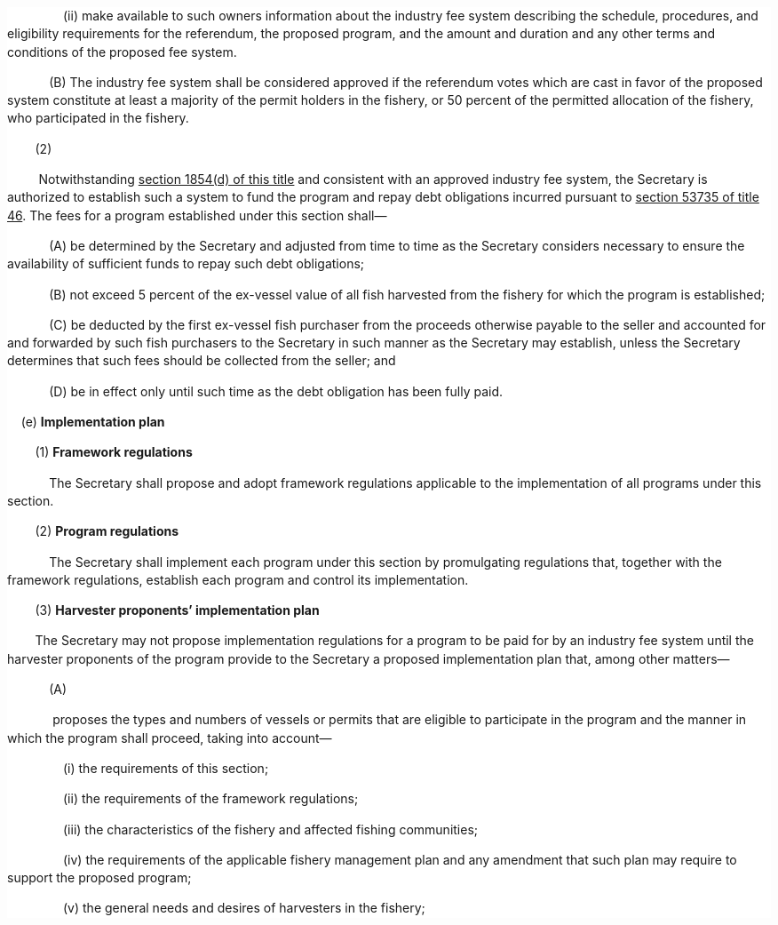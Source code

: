                 (ii) make available to such owners information about the industry fee system describing the schedule, procedures, and eligibility requirements for the referendum, the proposed program, and the amount and duration and any other terms and conditions of the proposed fee system.

            (B) The industry fee system shall be considered approved if the referendum votes which are cast in favor of the proposed system constitute at least a majority of the permit holders in the fishery, or 50 percent of the permitted allocation of the fishery, who participated in the fishery.

        (2)

         Notwithstanding [section 1854(d) of this title][/us/usc/t16/s1854/d] and consistent with an approved industry fee system, the Secretary is authorized to establish such a system to fund the program and repay debt obligations incurred pursuant to [section 53735 of title 46][/us/usc/t46/s53735]. The fees for a program established under this section shall—

            (A) be determined by the Secretary and adjusted from time to time as the Secretary considers necessary to ensure the availability of sufficient funds to repay such debt obligations;

            (B) not exceed 5 percent of the ex-vessel value of all fish harvested from the fishery for which the program is established;

            (C) be deducted by the first ex-vessel fish purchaser from the proceeds otherwise payable to the seller and accounted for and forwarded by such fish purchasers to the Secretary in such manner as the Secretary may establish, unless the Secretary determines that such fees should be collected from the seller; and

            (D) be in effect only until such time as the debt obligation has been fully paid.

    (e) __Implementation plan__ 

        (1) __Framework regulations__ 

            The Secretary shall propose and adopt framework regulations applicable to the implementation of all programs under this section.

        (2) __Program regulations__ 

            The Secretary shall implement each program under this section by promulgating regulations that, together with the framework regulations, establish each program and control its implementation.

        (3) __Harvester proponents’ implementation plan__ 

        The Secretary may not propose implementation regulations for a program to be paid for by an industry fee system until the harvester proponents of the program provide to the Secretary a proposed implementation plan that, among other matters—

            (A)

             proposes the types and numbers of vessels or permits that are eligible to participate in the program and the manner in which the program shall proceed, taking into account—

                (i) the requirements of this section;

                (ii) the requirements of the framework regulations;

                (iii) the characteristics of the fishery and affected fishing communities;

                (iv) the requirements of the applicable fishery management plan and any amendment that such plan may require to support the proposed program;

                (v) the general needs and desires of harvesters in the fishery;


[/us/usc/t46/s53735]: https://publicdocs.github.io/go/links?ns=uslm&ref=%2Fus%2Fusc%2Ft46%2Fs53735
[/us/usc/t15/s713c–3/b/1/A]: https://publicdocs.github.io/go/links?ns=uslm&ref=%2Fus%2Fusc%2Ft15%2Fs713c%E2%80%933%2Fb%2F1%2FA
[/us/usc/t46/s53735]: https://publicdocs.github.io/go/links?ns=uslm&ref=%2Fus%2Fusc%2Ft46%2Fs53735
[/us/usc/t46/s53735]: https://publicdocs.github.io/go/links?ns=uslm&ref=%2Fus%2Fusc%2Ft46%2Fs53735
[/us/usc/t16/s1854/d]: https://publicdocs.github.io/go/links?ns=uslm&ref=%2Fus%2Fusc%2Ft16%2Fs1854%2Fd
[/us/usc/t46/s53735]: https://publicdocs.github.io/go/links?ns=uslm&ref=%2Fus%2Fusc%2Ft46%2Fs53735
[/us/pl/94/265/tIII]: https://publicdocs.github.io/go/links?ns=uslm&ref=%2Fus%2Fpl%2F94%2F265%2FtIII
[/us/pl/104/297/tI]: https://publicdocs.github.io/go/links?ns=uslm&ref=%2Fus%2Fpl%2F104%2F297%2FtI
[/us/stat/110/3600]: https://publicdocs.github.io/go/links?ns=uslm&ref=%2Fus%2Fstat%2F110%2F3600
[/us/pl/109/479/tI]: https://publicdocs.github.io/go/links?ns=uslm&ref=%2Fus%2Fpl%2F109%2F479%2FtI
[/us/stat/120/3598]: https://publicdocs.github.io/go/links?ns=uslm&ref=%2Fus%2Fstat%2F120%2F3598
[/us/usc/t46/s53735]: https://publicdocs.github.io/go/links?ns=uslm&ref=%2Fus%2Fusc%2Ft46%2Fs53735
[/us/pl/109/304]: https://publicdocs.github.io/go/links?ns=uslm&ref=%2Fus%2Fpl%2F109%2F304
[/us/stat/120/1709]: https://publicdocs.github.io/go/links?ns=uslm&ref=%2Fus%2Fstat%2F120%2F1709
[/us/usc/t46/s53735]: https://publicdocs.github.io/go/links?ns=uslm&ref=%2Fus%2Fusc%2Ft46%2Fs53735
[/us/pl/94/265/s312]: https://publicdocs.github.io/go/links?ns=uslm&ref=%2Fus%2Fpl%2F94%2F265%2Fs312
[/us/stat/90/359]: https://publicdocs.github.io/go/links?ns=uslm&ref=%2Fus%2Fstat%2F90%2F359
[/us/usc/t16/s1857]: https://publicdocs.github.io/go/links?ns=uslm&ref=%2Fus%2Fusc%2Ft16%2Fs1857
[/us/pl/104/297]: https://publicdocs.github.io/go/links?ns=uslm&ref=%2Fus%2Fpl%2F104%2F297
[/us/pl/109/479]: https://publicdocs.github.io/go/links?ns=uslm&ref=%2Fus%2Fpl%2F109%2F479
[/us/pl/109/479]: https://publicdocs.github.io/go/links?ns=uslm&ref=%2Fus%2Fpl%2F109%2F479
[/us/pl/109/479]: https://publicdocs.github.io/go/links?ns=uslm&ref=%2Fus%2Fpl%2F109%2F479
[/us/pl/109/479]: https://publicdocs.github.io/go/links?ns=uslm&ref=%2Fus%2Fpl%2F109%2F479
[/us/pl/109/479]: https://publicdocs.github.io/go/links?ns=uslm&ref=%2Fus%2Fpl%2F109%2F479
[/us/pl/109/479]: https://publicdocs.github.io/go/links?ns=uslm&ref=%2Fus%2Fpl%2F109%2F479
[/us/pl/109/479]: https://publicdocs.github.io/go/links?ns=uslm&ref=%2Fus%2Fpl%2F109%2F479
[/us/pl/109/479]: https://publicdocs.github.io/go/links?ns=uslm&ref=%2Fus%2Fpl%2F109%2F479
[/us/pl/109/479]: https://publicdocs.github.io/go/links?ns=uslm&ref=%2Fus%2Fpl%2F109%2F479
[/us/pl/109/479]: https://publicdocs.github.io/go/links?ns=uslm&ref=%2Fus%2Fpl%2F109%2F479
[/us/pl/109/479]: https://publicdocs.github.io/go/links?ns=uslm&ref=%2Fus%2Fpl%2F109%2F479
[/us/pl/109/479]: https://publicdocs.github.io/go/links?ns=uslm&ref=%2Fus%2Fpl%2F109%2F479
[/us/pl/109/479/tI]: https://publicdocs.github.io/go/links?ns=uslm&ref=%2Fus%2Fpl%2F109%2F479%2FtI
[/us/stat/120/3601]: https://publicdocs.github.io/go/links?ns=uslm&ref=%2Fus%2Fstat%2F120%2F3601
[/us/pl/104/297]: https://publicdocs.github.io/go/links?ns=uslm&ref=%2Fus%2Fpl%2F104%2F297
[/us/usc/t16/s1861a]: https://publicdocs.github.io/go/links?ns=uslm&ref=%2Fus%2Fusc%2Ft16%2Fs1861a
[/us/pl/94/265]: https://publicdocs.github.io/go/links?ns=uslm&ref=%2Fus%2Fpl%2F94%2F265
[/us/pl/104/297/tI]: https://publicdocs.github.io/go/links?ns=uslm&ref=%2Fus%2Fpl%2F104%2F297%2FtI
[/us/stat/110/3603]: https://publicdocs.github.io/go/links?ns=uslm&ref=%2Fus%2Fstat%2F110%2F3603
[/us/pl/104/208/dA/tI]: https://publicdocs.github.io/go/links?ns=uslm&ref=%2Fus%2Fpl%2F104%2F208%2FdA%2FtI
[/us/stat/110/3009]: https://publicdocs.github.io/go/links?ns=uslm&ref=%2Fus%2Fstat%2F110%2F3009
[/us/usc/t16/s1801]: https://publicdocs.github.io/go/links?ns=uslm&ref=%2Fus%2Fusc%2Ft16%2Fs1801